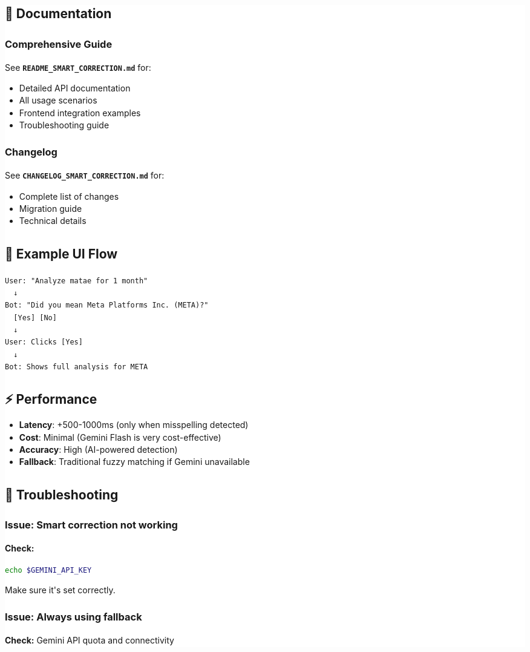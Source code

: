 ```javascript
```

## 📖 Documentation

### Comprehensive Guide
See **`README_SMART_CORRECTION.md`** for:
- Detailed API documentation
- All usage scenarios
- Frontend integration examples
- Troubleshooting guide

### Changelog
See **`CHANGELOG_SMART_CORRECTION.md`** for:
- Complete list of changes
- Migration guide
- Technical details

## 🎨 Example UI Flow

```
User: "Analyze matae for 1 month"
  ↓
Bot: "Did you mean Meta Platforms Inc. (META)?"
  [Yes] [No]
  ↓
User: Clicks [Yes]
  ↓
Bot: Shows full analysis for META
```

## ⚡ Performance

- **Latency**: +500-1000ms (only when misspelling detected)
- **Cost**: Minimal (Gemini Flash is very cost-effective)
- **Accuracy**: High (AI-powered detection)
- **Fallback**: Traditional fuzzy matching if Gemini unavailable

## 🐛 Troubleshooting

### Issue: Smart correction not working
**Check:**
```bash
echo $GEMINI_API_KEY
```
Make sure it's set correctly.

### Issue: Always using fallback
**Check:** Gemini API quota and connectivity
